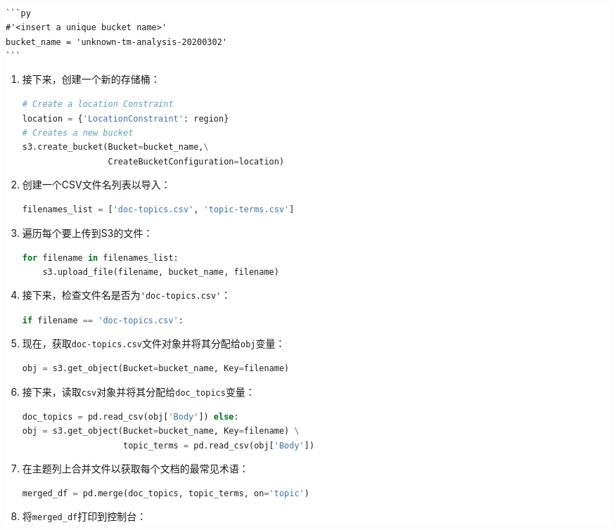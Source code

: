     ```py
    #'<insert a unique bucket name>'
    bucket_name = 'unknown-tm-analysis-20200302'
    ```

1.  接下来，创建一个新的存储桶：

    ```py
    # Create a location Constraint
    location = {'LocationConstraint': region}
    # Creates a new bucket 
    s3.create_bucket(Bucket=bucket_name,\
                     CreateBucketConfiguration=location)
    ```

1.  创建一个CSV文件名列表以导入：

    ```py
    filenames_list = ['doc-topics.csv', 'topic-terms.csv']
    ```

1.  遍历每个要上传到S3的文件：

    ```py
    for filename in filenames_list: 
        s3.upload_file(filename, bucket_name, filename)
    ```

1.  接下来，检查文件名是否为`'doc-topics.csv'`：

    ```py
    if filename == 'doc-topics.csv':
    ```

1.  现在，获取`doc-topics.csv`文件对象并将其分配给`obj`变量：

    ```py
    obj = s3.get_object(Bucket=bucket_name, Key=filename)
    ```

1.  接下来，读取`csv`对象并将其分配给`doc_topics`变量：

    ```py
    doc_topics = pd.read_csv(obj['Body']) else:
    obj = s3.get_object(Bucket=bucket_name, Key=filename) \
                        topic_terms = pd.read_csv(obj['Body'])
    ```

1.  在主题列上合并文件以获取每个文档的最常见术语：

    ```py
    merged_df = pd.merge(doc_topics, topic_terms, on='topic')
    ```

1.  将`merged_df`打印到控制台：
